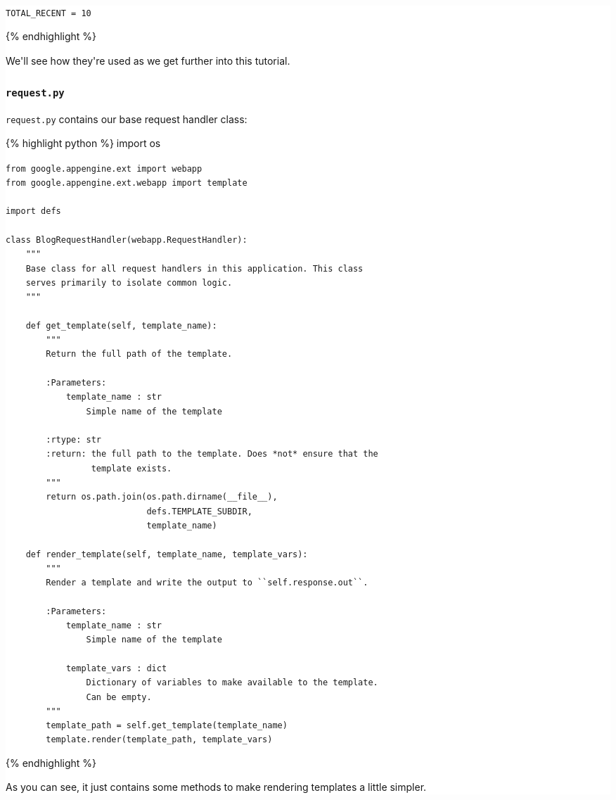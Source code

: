     TOTAL_RECENT = 10
{% endhighlight %}

We'll see how they're used as we get further into this tutorial.

### `request.py`

`request.py` contains our base request handler class:

{% highlight python %}
    import os

    from google.appengine.ext import webapp
    from google.appengine.ext.webapp import template

    import defs

    class BlogRequestHandler(webapp.RequestHandler):
        """
        Base class for all request handlers in this application. This class
        serves primarily to isolate common logic.
        """

        def get_template(self, template_name):
            """
            Return the full path of the template.

            :Parameters:
                template_name : str
                    Simple name of the template

            :rtype: str
            :return: the full path to the template. Does *not* ensure that the
                     template exists.
            """
            return os.path.join(os.path.dirname(__file__),
                                defs.TEMPLATE_SUBDIR,
                                template_name)

        def render_template(self, template_name, template_vars):
            """
            Render a template and write the output to ``self.response.out``.

            :Parameters:
                template_name : str
                    Simple name of the template

                template_vars : dict
                    Dictionary of variables to make available to the template.
                    Can be empty.
            """
            template_path = self.get_template(template_name)
            template.render(template_path, template_vars)
{% endhighlight %}

As you can see, it just contains some methods to make rendering templates a
little simpler.

